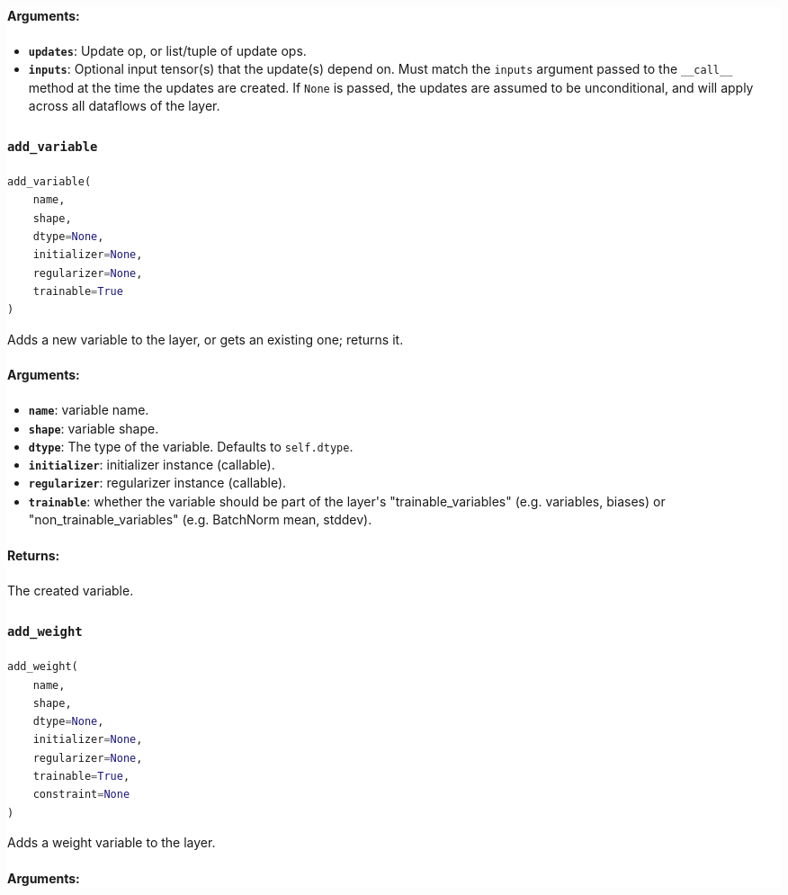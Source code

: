 #### Arguments:

* <b>`updates`</b>: Update op, or list/tuple of update ops.
* <b>`inputs`</b>: Optional input tensor(s) that the update(s) depend on. Must
    match the `inputs` argument passed to the `__call__` method at the time
    the updates are created. If `None` is passed, the updates are assumed
    to be unconditional, and will apply across all dataflows of the layer.

<h3 id="add_variable"><code>add_variable</code></h3>

``` python
add_variable(
    name,
    shape,
    dtype=None,
    initializer=None,
    regularizer=None,
    trainable=True
)
```

Adds a new variable to the layer, or gets an existing one; returns it.

#### Arguments:

* <b>`name`</b>: variable name.
* <b>`shape`</b>: variable shape.
* <b>`dtype`</b>: The type of the variable. Defaults to `self.dtype`.
* <b>`initializer`</b>: initializer instance (callable).
* <b>`regularizer`</b>: regularizer instance (callable).
* <b>`trainable`</b>: whether the variable should be part of the layer's
    "trainable_variables" (e.g. variables, biases)
    or "non_trainable_variables" (e.g. BatchNorm mean, stddev).


#### Returns:

  The created variable.

<h3 id="add_weight"><code>add_weight</code></h3>

``` python
add_weight(
    name,
    shape,
    dtype=None,
    initializer=None,
    regularizer=None,
    trainable=True,
    constraint=None
)
```

Adds a weight variable to the layer.

#### Arguments:
